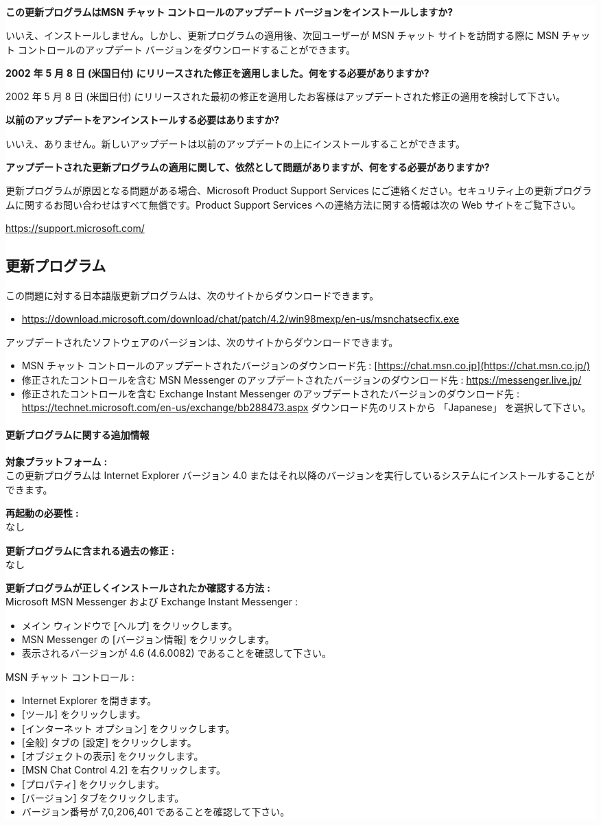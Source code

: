 **この更新プログラムはMSN** **チャット コントロールのアップデート バージョンをインストールしますか?**

いいえ、インストールしません。しかし、更新プログラムの適用後、次回ユーザーが MSN チャット サイトを訪問する際に MSN チャット コントロールのアップデート バージョンをダウンロードすることができます。

**2002** **年** **5** **月** **8** **日** **(米国日付)** **にリリースされた修正を適用しました。何をする必要がありますか?**

2002 年 5 月 8 日 (米国日付) にリリースされた最初の修正を適用したお客様はアップデートされた修正の適用を検討して下さい。

**以前のアップデートをアンインストールする必要はありますか?**

いいえ、ありません。新しいアップデートは以前のアップデートの上にインストールすることができます。

**アップデートされた更新プログラムの適用に関して、依然として問題がありますが、何をする必要がありますか?**

更新プログラムが原因となる問題がある場合、Microsoft Product Support Services にご連絡ください。セキュリティ上の更新プログラムに関するお問い合わせはすべて無償です。Product Support Services への連絡方法に関する情報は次の Web サイトをご覧下さい。

<https://support.microsoft.com/>

更新プログラム
--------------


この問題に対する日本語版更新プログラムは、次のサイトからダウンロードできます。

-   <https://download.microsoft.com/download/chat/patch/4.2/win98mexp/en-us/msnchatsecfix.exe>

アップデートされたソフトウェアのバージョンは、次のサイトからダウンロードできます。

-   MSN チャット コントロールのアップデートされたバージョンのダウンロード先 :
    [https://chat.msn.co.jp](https://chat.msn.co.jp/)
-   修正されたコントロールを含む MSN Messenger のアップデートされたバージョンのダウンロード先 :
    <https://messenger.live.jp/>
-   修正されたコントロールを含む Exchange Instant Messenger のアップデートされたバージョンのダウンロード先 :
    <https://technet.microsoft.com/en-us/exchange/bb288473.aspx>
    ダウンロード先のリストから 「Japanese」 を選択して下さい。

#### 更新プログラムに関する追加情報

**対象プラットフォーム** **:**  
この更新プログラムは Internet Explorer バージョン 4.0 またはそれ以降のバージョンを実行しているシステムにインストールすることができます。

**再起動の必要性** **:**  
なし

**更新プログラムに含まれる過去の修正** **:**  
なし

**更新プログラムが正しくインストールされたか確認する方法** **:**  
Microsoft MSN Messenger および Exchange Instant Messenger :

-   メイン ウィンドウで \[ヘルプ\] をクリックします。
-   MSN Messenger の \[バージョン情報\] をクリックします。
-   表示されるバージョンが 4.6 (4.6.0082) であることを確認して下さい。

MSN チャット コントロール :

-   Internet Explorer を開きます。
-   \[ツール\] をクリックします。
-   \[インターネット オプション\] をクリックします。
-   \[全般\] タブの \[設定\] をクリックします。
-   \[オブジェクトの表示\] をクリックします。
-   \[MSN Chat Control 4.2\] を右クリックします。
-   \[プロパティ\] をクリックします。
-   \[バージョン\] タブをクリックします。
-   バージョン番号が 7,0,206,401 であることを確認して下さい。
